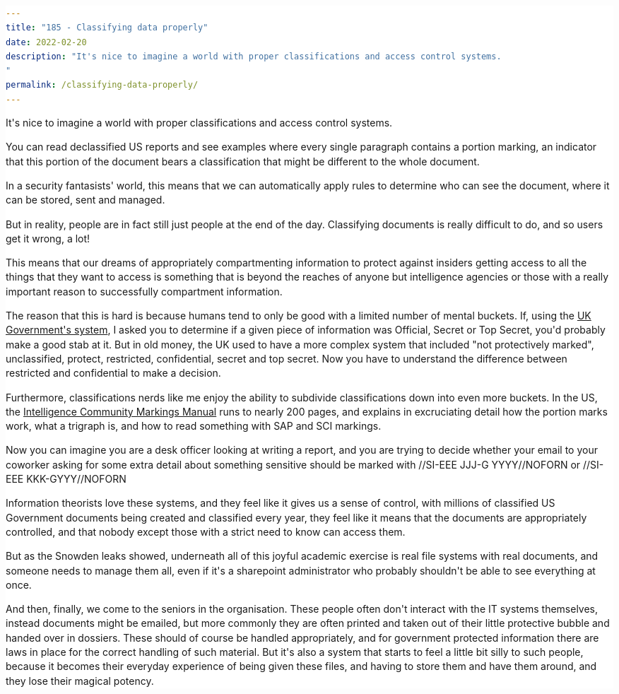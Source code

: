 ```yaml
---
title: "185 - Classifying data properly"
date: 2022-02-20
description: "It's nice to imagine a world with proper classifications and access control systems.
"
permalink: /classifying-data-properly/
---
```


It's nice to imagine a world with proper classifications and access control systems.

You can read declassified US reports and see examples where every single paragraph contains a portion marking, an indicator that this portion of the document bears a classification that might be different to the whole document.

In a security fantasists' world, this means that we can automatically apply rules to determine who can see the document, where it can be stored, sent and managed.

But in reality, people are in fact still just people at the end of the day.  Classifying documents is really difficult to do, and so users get it wrong, a lot!

This means that our dreams of appropriately compartmenting information to protect against insiders getting access to all the things that they want to access is something that is beyond the reaches of anyone but intelligence agencies or those with a really important reason to successfully compartment information.

The reason that this is hard is because humans tend to only be good with a limited number of mental buckets.  If, using the [UK Government's system](https://assets.publishing.service.gov.uk/government/uploads/system/uploads/attachment_data/file/715778/May-2018_Government-Security-Classifications-2.pdf), I asked you to determine if a given piece of information was Official, Secret or Top Secret, you'd probably make a good stab at it.  But in old money, the UK used to have a more complex system that included "not protectively marked", unclassified, protect, restricted, confidential, secret and top secret.  Now you have to understand the difference between restricted and confidential to make a decision.  

Furthermore, classifications nerds like me enjoy the ability to subdivide classifications down into even more buckets. In the US, the [Intelligence Community Markings Manual](https://www.dni.gov/files/documents/FOIA/2016_IC_Markings_System_Register_and_Manual_Redacted_Stamped-DF-2019-00061.pdf) runs to nearly 200 pages, and explains in excruciating detail how the portion marks work, what a trigraph is, and how to read something with SAP and SCI markings.

Now you can imagine you are a desk officer looking at writing a report, and you are trying to decide whether your email to your coworker asking for some extra detail about something sensitive should be marked with //SI-EEE JJJ-G YYYY//NOFORN or //SI-EEE KKK-GYYY//NOFORN

Information theorists love these systems, and they feel like it gives us a sense of control, with millions of classified US Government documents being created and classified every year, they feel like it means that the documents are appropriately controlled, and that nobody except those with a strict need to know can access them.

But as the Snowden leaks showed, underneath all of this joyful academic exercise is real file systems with real documents, and someone needs to manage them all, even if it's a sharepoint administrator who probably shouldn't be able to see everything at once.  

And then, finally, we come to the seniors in the organisation. These people often don't interact with the IT systems themselves, instead documents might be emailed, but more commonly they are often printed and taken out of their little protective bubble and handed over in dossiers.  These should of course be handled appropriately, and for government protected information there are laws in place for the correct handling of such material.  But it's also a system that starts to feel a little bit silly to such people, because it becomes their everyday experience of being given these files, and having to store them and have them around, and they lose their magical potency.
